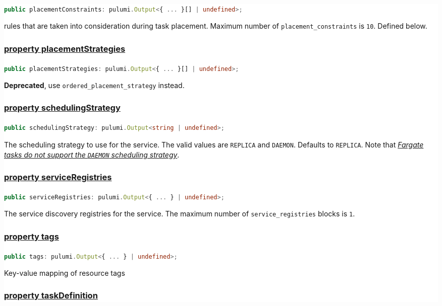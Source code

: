 ```typescript
public placementConstraints: pulumi.Output<{ ... }[] | undefined>;
```


rules that are taken into consideration during task placement. Maximum number of
`placement_constraints` is `10`. Defined below.

<h3 class="pdoc-member-header">
<a class="pdoc-child-name" href="https://github.com/pulumi/pulumi-aws/blob/master/sdk/nodejs/ecs/service.ts#L84">property placementStrategies</a>
</h3>

```typescript
public placementStrategies: pulumi.Output<{ ... }[] | undefined>;
```


**Deprecated**, use `ordered_placement_strategy` instead.

<h3 class="pdoc-member-header">
<a class="pdoc-child-name" href="https://github.com/pulumi/pulumi-aws/blob/master/sdk/nodejs/ecs/service.ts#L88">property schedulingStrategy</a>
</h3>

```typescript
public schedulingStrategy: pulumi.Output<string | undefined>;
```


The scheduling strategy to use for the service. The valid values are `REPLICA` and `DAEMON`. Defaults to `REPLICA`. Note that [*Fargate tasks do not support the `DAEMON` scheduling strategy*](https://docs.aws.amazon.com/AmazonECS/latest/developerguide/scheduling_tasks.html).

<h3 class="pdoc-member-header">
<a class="pdoc-child-name" href="https://github.com/pulumi/pulumi-aws/blob/master/sdk/nodejs/ecs/service.ts#L92">property serviceRegistries</a>
</h3>

```typescript
public serviceRegistries: pulumi.Output<{ ... } | undefined>;
```


The service discovery registries for the service. The maximum number of `service_registries` blocks is `1`.

<h3 class="pdoc-member-header">
<a class="pdoc-child-name" href="https://github.com/pulumi/pulumi-aws/blob/master/sdk/nodejs/ecs/service.ts#L96">property tags</a>
</h3>

```typescript
public tags: pulumi.Output<{ ... } | undefined>;
```


Key-value mapping of resource tags

<h3 class="pdoc-member-header">
<a class="pdoc-child-name" href="https://github.com/pulumi/pulumi-aws/blob/master/sdk/nodejs/ecs/service.ts#L100">property taskDefinition</a>
</h3>
